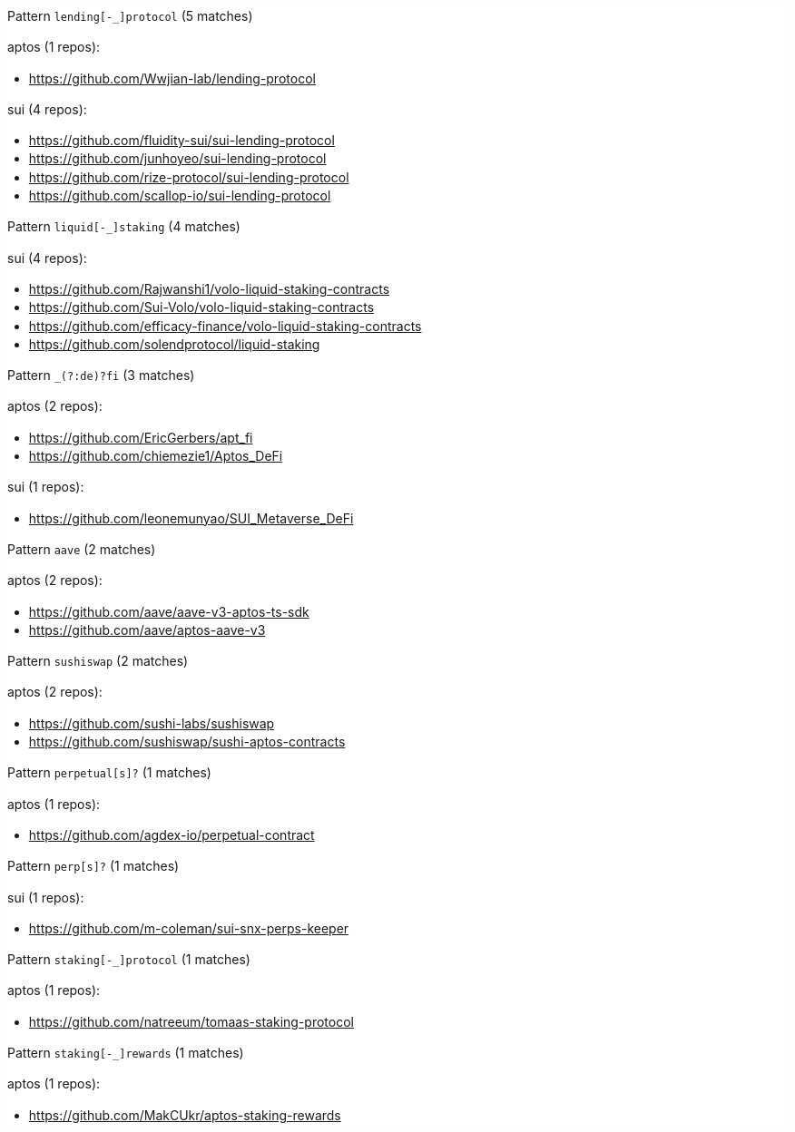 Pattern `lending[-_]protocol` (5 matches)

aptos (1 repos):
- https://github.com/Wwjian-lab/lending-protocol

sui (4 repos):
- https://github.com/fluidity-sui/sui-lending-protocol
- https://github.com/junhoyeo/sui-lending-protocol
- https://github.com/rize-protocol/sui-lending-protocol
- https://github.com/scallop-io/sui-lending-protocol

Pattern `liquid[-_]staking` (4 matches)

sui (4 repos):
- https://github.com/Rajwanshi1/volo-liquid-staking-contracts
- https://github.com/Sui-Volo/volo-liquid-staking-contracts
- https://github.com/efficacy-finance/volo-liquid-staking-contracts
- https://github.com/solendprotocol/liquid-staking

Pattern `_(?:de)?fi` (3 matches)

aptos (2 repos):
- https://github.com/EricGerbers/apt_fi
- https://github.com/chiemezie1/Aptos_DeFi

sui (1 repos):
- https://github.com/leonemunyao/SUI_Metaverse_DeFi

Pattern `aave` (2 matches)

aptos (2 repos):
- https://github.com/aave/aave-v3-aptos-ts-sdk
- https://github.com/aave/aptos-aave-v3

Pattern `sushiswap` (2 matches)

aptos (2 repos):
- https://github.com/sushi-labs/sushiswap
- https://github.com/sushiswap/sushi-aptos-contracts

Pattern `perpetual[s]?` (1 matches)

aptos (1 repos):
- https://github.com/agdex-io/perpetual-contract

Pattern `perp[s]?` (1 matches)

sui (1 repos):
- https://github.com/m-coleman/sui-snx-perps-keeper

Pattern `staking[-_]protocol` (1 matches)

aptos (1 repos):
- https://github.com/natreeum/tomaas-staking-protocol

Pattern `staking[-_]rewards` (1 matches)

aptos (1 repos):
- https://github.com/MakCUkr/aptos-staking-rewards
